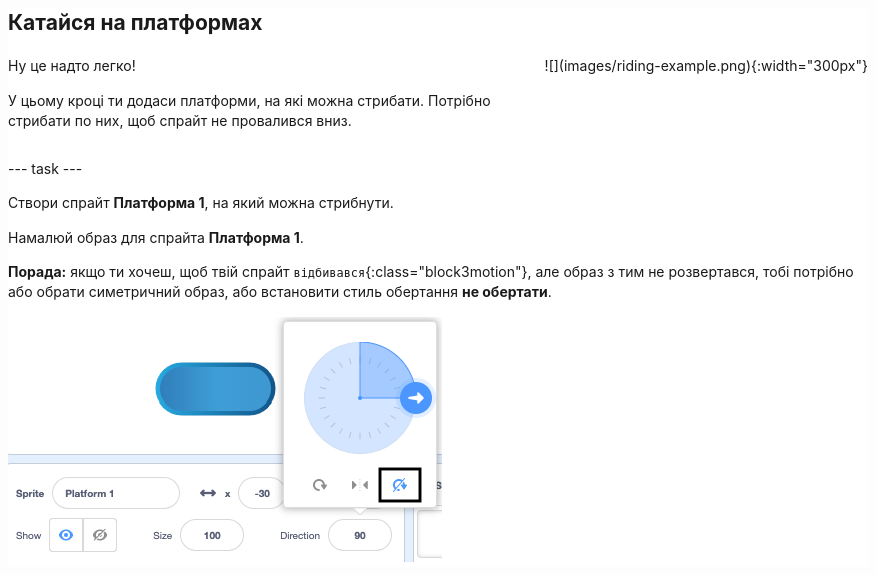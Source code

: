 ## Катайся на платформах

<div style="display: flex; flex-wrap: wrap">
<div style="flex-basis: 200px; flex-grow: 1; margin-right: 15px;">
Ну це надто легко! 

У цьому кроці ти додаси платформи, на які можна стрибати. Потрібно стрибати по них, щоб спрайт не провалився вниз. 
</div>
<div>
![](images/riding-example.png){:width="300px"}
</div>
</div>

--- task ---

Створи спрайт **Платформа 1**, на який можна стрибнути.

Намалюй образ для спрайта **Платформа 1**.

**Порада:** якщо ти хочеш, щоб твій спрайт `відбивався`{:class="block3motion"}, але образ з тим не розвертався, тобі потрібно або обрати симетричний образ, або встановити стиль обертання **не обертати**.

![Спливне меню функції напрямку на панелі спрайтів з вибраним значком «не обертати».](images/dont-rotate.png)
